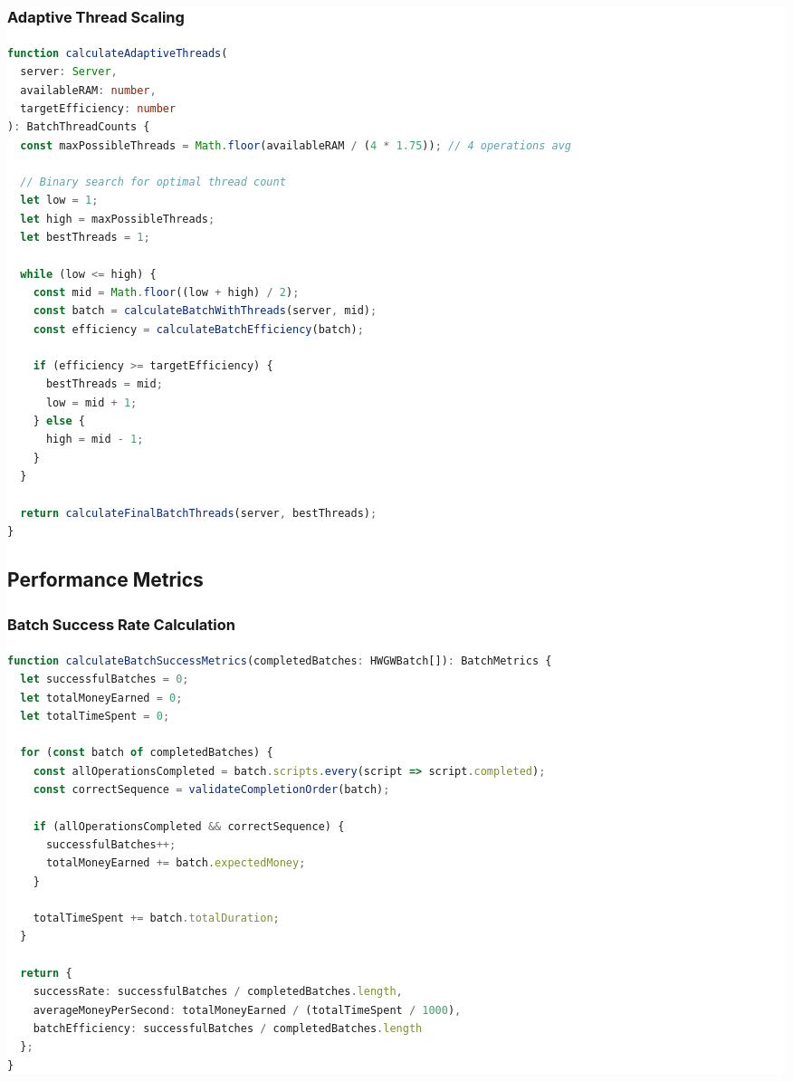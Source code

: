 ### Adaptive Thread Scaling
```typescript
function calculateAdaptiveThreads(
  server: Server, 
  availableRAM: number, 
  targetEfficiency: number
): BatchThreadCounts {
  const maxPossibleThreads = Math.floor(availableRAM / (4 * 1.75)); // 4 operations avg
  
  // Binary search for optimal thread count
  let low = 1;
  let high = maxPossibleThreads;
  let bestThreads = 1;
  
  while (low <= high) {
    const mid = Math.floor((low + high) / 2);
    const batch = calculateBatchWithThreads(server, mid);
    const efficiency = calculateBatchEfficiency(batch);
    
    if (efficiency >= targetEfficiency) {
      bestThreads = mid;
      low = mid + 1;
    } else {
      high = mid - 1;
    }
  }
  
  return calculateFinalBatchThreads(server, bestThreads);
}
```

## Performance Metrics

### Batch Success Rate Calculation
```typescript
function calculateBatchSuccessMetrics(completedBatches: HWGWBatch[]): BatchMetrics {
  let successfulBatches = 0;
  let totalMoneyEarned = 0;
  let totalTimeSpent = 0;
  
  for (const batch of completedBatches) {
    const allOperationsCompleted = batch.scripts.every(script => script.completed);
    const correctSequence = validateCompletionOrder(batch);
    
    if (allOperationsCompleted && correctSequence) {
      successfulBatches++;
      totalMoneyEarned += batch.expectedMoney;
    }
    
    totalTimeSpent += batch.totalDuration;
  }
  
  return {
    successRate: successfulBatches / completedBatches.length,
    averageMoneyPerSecond: totalMoneyEarned / (totalTimeSpent / 1000),
    batchEfficiency: successfulBatches / completedBatches.length
  };
}
```
